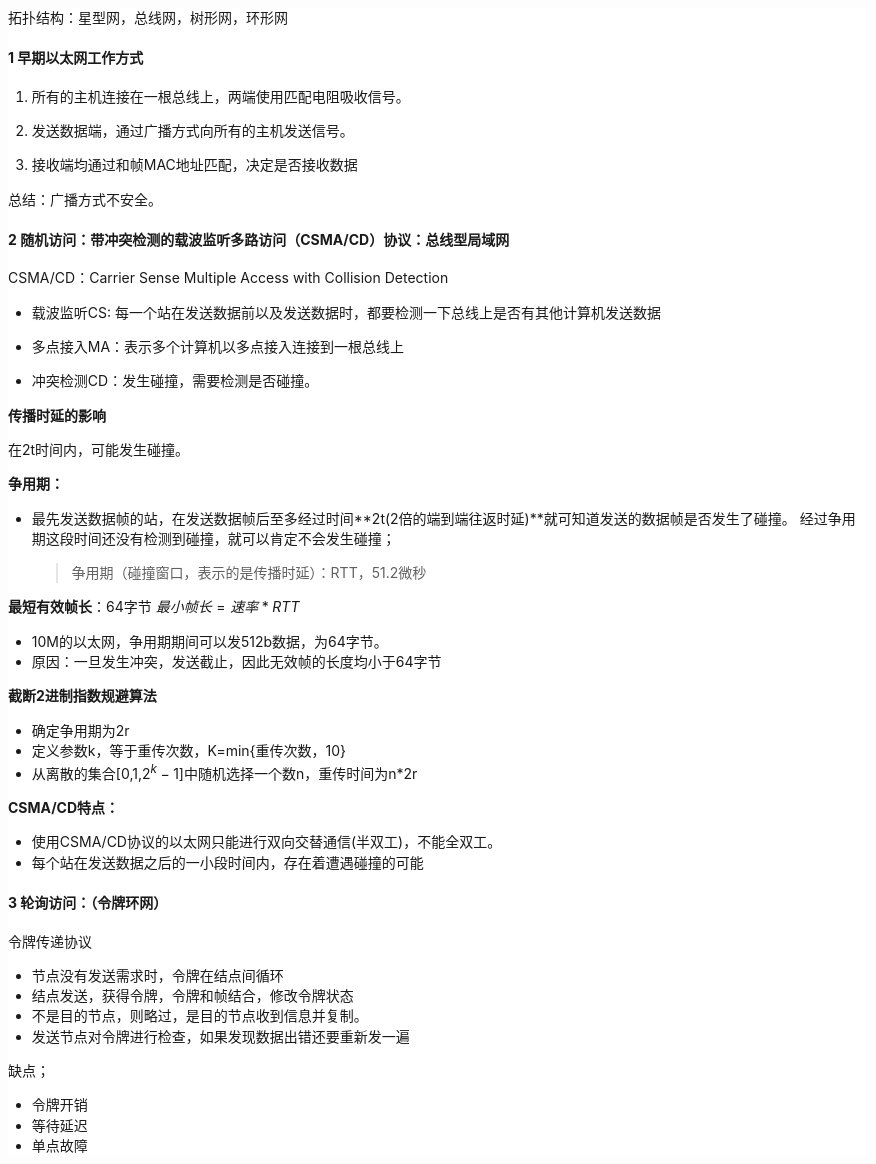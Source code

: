 拓扑结构：星型网，总线网，树形网，环形网

#### 1 早期以太网工作方式

1. 所有的主机连接在一根总线上，两端使用匹配电阻吸收信号。

2. 发送数据端，通过广播方式向所有的主机发送信号。

3. 接收端均通过和帧MAC地址匹配，决定是否接收数据

总结：广播方式不安全。



#### 2 随机访问：带冲突检测的载波监听多路访问（CSMA/CD）协议：总线型局域网

CSMA/CD：Carrier Sense Multiple Access with Collision Detection

+ 载波监听CS: 每一个站在发送数据前以及发送数据时，都要检测一下总线上是否有其他计算机发送数据

+ 多点接入MA：表示多个计算机以多点接入连接到一根总线上
+ 冲突检测CD：发生碰撞，需要检测是否碰撞。

**传播时延的影响**

在2t时间内，可能发生碰撞。

**争用期：**

+ 最先发送数据帧的站，在发送数据帧后至多经过时间**2t(2倍的端到端往返时延)**就可知道发送的数据帧是否发生了碰撞。
  经过争用期这段时间还没有检测到碰撞，就可以肯定不会发生碰撞；

  > 争用期（碰撞窗口，表示的是传播时延）：RTT，51.2微秒

**最短有效帧长**：64字节    $最小帧长=速率*RTT$

+ 10M的以太网，争用期期间可以发512b数据，为64字节。
+ 原因：一旦发生冲突，发送截止，因此无效帧的长度均小于64字节

**截断2进制指数规避算法**

+ 确定争用期为2r
+ 定义参数k，等于重传次数，K=min{重传次数，10}
+ 从离散的集合[0,1,$2^k-1$]中随机选择一个数n，重传时间为n*2r

**CSMA/CD特点：**

+ 使用CSMA/CD协议的以太网只能进行双向交替通信(半双工)，不能全双工。
+ 每个站在发送数据之后的一小段时间内，存在着遭遇碰撞的可能

#### 3 轮询访问：（令牌环网）

令牌传递协议

+ 节点没有发送需求时，令牌在结点间循环
+ 结点发送，获得令牌，令牌和帧结合，修改令牌状态
+ 不是目的节点，则略过，是目的节点收到信息并复制。
+ 发送节点对令牌进行检查，如果发现数据出错还要重新发一遍

缺点；

+ 令牌开销
+ 等待延迟
+ 单点故障
